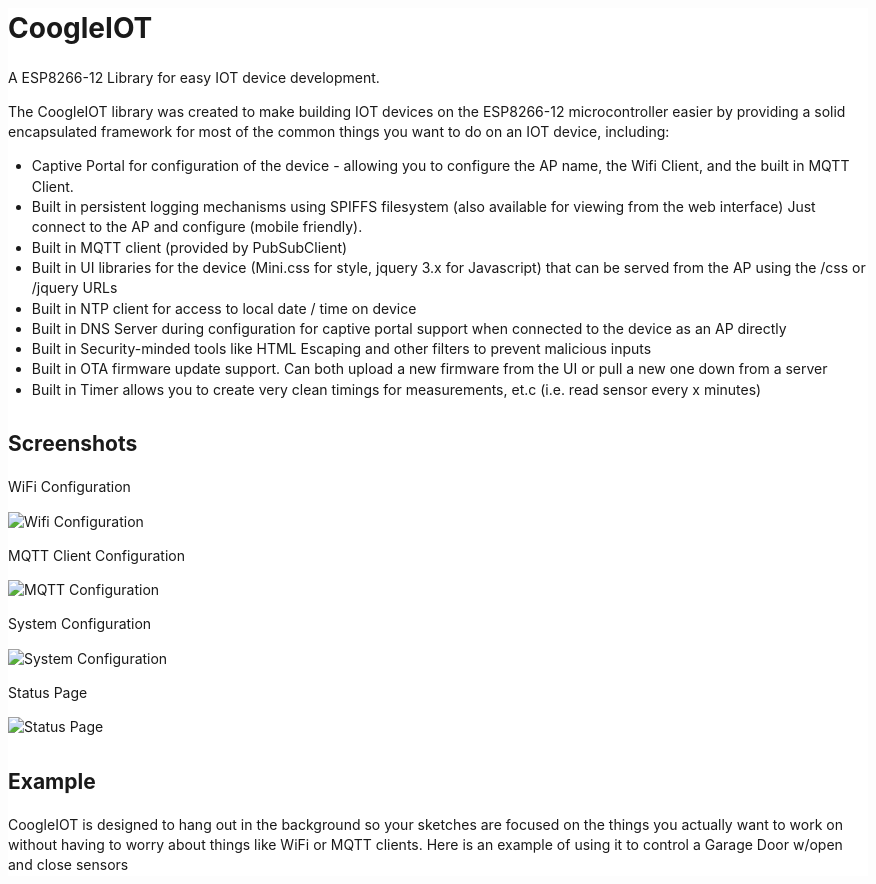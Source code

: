 # CoogleIOT

A ESP8266-12 Library for easy IOT device development.

The CoogleIOT library was created to make building IOT devices on the ESP8266-12 microcontroller easier by providing a
solid encapsulated framework for most of the common things you want to do on an IOT device, including:

- Captive Portal for configuration of the device - allowing you to configure the AP name, the Wifi Client, and the built in MQTT Client. 
- Built in persistent logging mechanisms using SPIFFS filesystem (also available for viewing from the web interface)
  Just connect to the AP and configure (mobile friendly).
- Built in MQTT client (provided by PubSubClient) 
- Built in UI libraries for the device (Mini.css for style, jquery 3.x for Javascript) that can be served from the AP
  using the /css or /jquery URLs
- Built in NTP client for access to local date / time on device
- Built in DNS Server during configuration for captive portal support when connected to the device as an AP directly
- Built in Security-minded tools like HTML Escaping and other filters to prevent malicious inputs
- Built in OTA firmware update support. Can both upload a new firmware from the UI or pull a new one down from a server
- Built in Timer allows you to create very clean timings for measurements, et.c (i.e. read sensor every x minutes)

## Screenshots

WiFi Configuration

![Wifi Configuration](https://raw.github.com/coogle/CoogleIOT/master/screenshots/wifi-screen.png)

MQTT Client Configuration

![MQTT Configuration](https://raw.github.com/coogle/CoogleIOT/master/screenshots/mqtt-screen.png)

System Configuration

![System Configuration](https://raw.github.com/coogle/CoogleIOT/master/screenshots/system-screen.png)

Status Page

![Status Page](https://raw.github.com/coogle/CoogleIOT/master/screenshots/status-screen.png)

## Example

CoogleIOT is designed to hang out in the background so your sketches are focused on the things you actually want to
work on without having to worry about things like WiFi or MQTT clients. Here is an example of using it to control a
Garage Door w/open and close sensors

